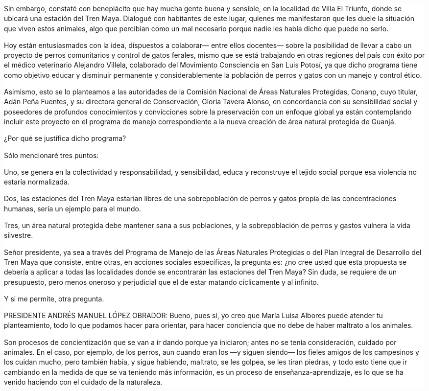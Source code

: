 Sin embargo, constaté con beneplácito que hay mucha gente buena y sensible, en
la localidad de Villa El Triunfo, donde se ubicará una estación del Tren Maya.
Dialogué con habitantes de este lugar, quienes me manifestaron que les duele
la situación que viven estos animales, algo que percibían como un mal
necesario porque nadie les había dicho que puede no serlo.

Hoy están entusiasmados con la idea, dispuestos a colaborar— entre ellos
docentes— sobre la posibilidad de llevar a cabo un proyecto de perros
comunitarios y control de gatos ferales, mismo que se está trabajando en otras
regiones del país con éxito por el médico veterinario Alejandro Villela,
colaborado del Movimiento Consciencia en San Luis Potosí, ya que dicho
programa tiene como objetivo educar y disminuir permanente y considerablemente
la población de perros y gatos con un manejo y control ético.

Asimismo, esto se lo planteamos a las autoridades de la Comisión Nacional de
Áreas Naturales Protegidas, Conanp, cuyo titular, Adán Peña Fuentes, y su
directora general de Conservación, Gloria Tavera Alonso, en concordancia con
su sensibilidad social y poseedores de profundos conocimientos y convicciones
sobre la preservación con un enfoque global ya están contemplando incluir este
proyecto en el programa de manejo correspondiente a la nueva creación de área
natural protegida de Guanjá.

¿Por qué se justifica dicho programa?

Sólo mencionaré tres puntos:

Uno, se genera en la colectividad y responsabilidad, y sensibilidad, educa y
reconstruye el tejido social porque esa violencia no estaría normalizada.

Dos, las estaciones del Tren Maya estarían libres de una sobrepoblación de
perros y gatos propia de las concentraciones humanas, sería un ejemplo para el
mundo.

Tres, un área natural protegida debe mantener sana a sus poblaciones, y la
sobrepoblación de perros y gastos vulnera la vida silvestre.

Señor presidente, ya sea a través del Programa de Manejo de las Áreas
Naturales Protegidas o del Plan Integral de Desarrollo del Tren Maya que
consiste, entre otras, en acciones sociales específicas, la pregunta es: ¿no
cree usted que esta propuesta se debería a aplicar a todas las localidades
donde se encontrarán las estaciones del Tren Maya? Sin duda, se requiere de un
presupuesto, pero menos oneroso y perjudicial que el de estar matando
cíclicamente y al infinito.

Y si me permite, otra pregunta.

PRESIDENTE ANDRÉS MANUEL LÓPEZ OBRADOR: Bueno, pues sí, yo creo que María
Luisa Albores puede atender tu planteamiento, todo lo que podamos hacer para
orientar, para hacer conciencia que no debe de haber maltrato a los animales.

Son procesos de concientización que se van a ir dando porque ya iniciaron;
antes no se tenía consideración, cuidado por animales. En el caso, por
ejemplo, de los perros, aun cuando eran los —y siguen siendo— los fieles
amigos de los campesinos y los cuidan mucho, pero también había, y sigue
habiendo, maltrato, se les golpea, se les tiran piedras, y todo esto tiene que
ir cambiando en la medida de que se va teniendo más información, es un proceso
de enseñanza-aprendizaje, es lo que se ha venido haciendo con el cuidado de la
naturaleza.
